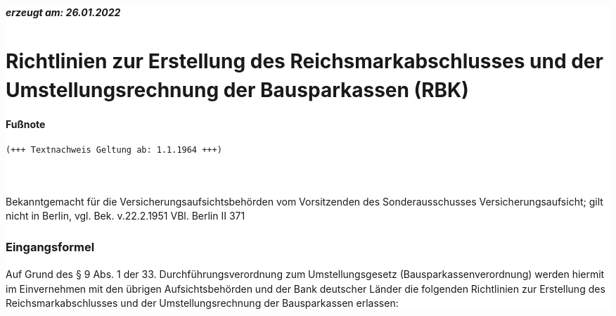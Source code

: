 <td colspan="2">

  
  

##### erzeugt am: 26.01.2022

</td>

</tr>

</table>

<span id="BJNR500400950.html"></span>

# Richtlinien zur Erstellung des Reichsmarkabschlusses und der Umstellungsrechnung der Bausparkassen (RBK)

<div>

  
**Fußnote**

<div class="jnhtml">

<div>

<div class="jurAbsatz">

  

``` 
(+++ Textnachweis Geltung ab: 1.1.1964 +++)

 
```

Bekanntgemacht für die Versicherungsaufsichtsbehörden vom Vorsitzenden
des Sonderausschusses Versicherungsaufsicht; gilt nicht in Berlin, vgl.
Bek. v.22.2.1951 VBl. Berlin II 371

</div>

</div>

</div>

</div>

<span id="BJNR500400950BJNE000300325.html"></span>

### Eingangsformel  

<div>

<div class="jnhtml">

<div>

<div class="jurAbsatz">

Auf Grund des § 9 Abs. 1 der 33. Durchführungsverordnung zum
Umstellungsgesetz (Bausparkassenverordnung) werden hiermit im
Einvernehmen mit den übrigen Aufsichtsbehörden und der Bank deutscher
Länder die folgenden Richtlinien zur Erstellung des
Reichsmarkabschlusses und der Umstellungsrechnung der Bausparkassen
erlassen:
